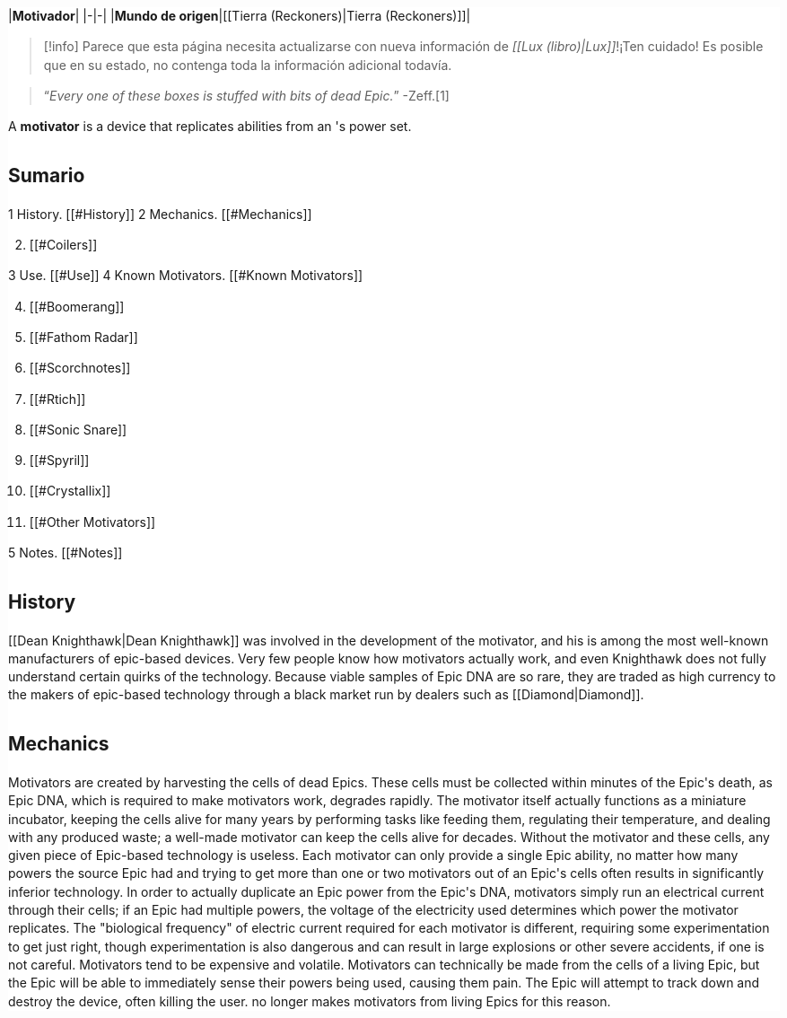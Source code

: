 |**Motivador**|
|-|-|
|**Mundo de origen**|[[Tierra (Reckoners)\|Tierra (Reckoners)]]|

> [!info] Parece que esta página necesita actualizarse con nueva información de *[[Lux (libro)\|Lux]]*!¡Ten cuidado! Es posible que en su estado, no contenga toda la información adicional todavía.

>“*Every one of these boxes is stuffed with bits of dead Epic.*”
\-Zeff.[1]


A **motivator** is a device that replicates abilities from an 's power set.

## Sumario

1 History. [[#History]] 
2 Mechanics. [[#Mechanics]] 

2. [[#Coilers]] 


3 Use. [[#Use]] 
4 Known Motivators. [[#Known Motivators]] 

4. [[#Boomerang]] 
4. [[#Fathom Radar]] 

4. [[#Scorchnotes]] 


4. [[#Rtich]] 
4. [[#Sonic Snare]] 
4. [[#Spyril]] 
4. [[#Crystallix]] 
4. [[#Other Motivators]] 


5 Notes. [[#Notes]] 


## History
[[Dean Knighthawk\|Dean Knighthawk]] was involved in the development of the motivator, and his  is among the most well-known manufacturers of epic-based devices. Very few people know how motivators actually work, and even Knighthawk does not fully understand certain quirks of the technology.
Because viable samples of Epic DNA are so rare, they are traded as high currency to the makers of epic-based technology through a black market run by dealers such as [[Diamond\|Diamond]].

## Mechanics
Motivators are created by harvesting the cells of dead Epics. These cells must be collected within minutes of the Epic's death, as Epic DNA, which is required to make motivators work, degrades rapidly. The motivator itself actually functions as a miniature incubator, keeping the cells alive for many years by performing tasks like feeding them, regulating their temperature, and dealing with any produced waste; a well-made motivator can keep the cells alive for decades. Without the motivator and these cells, any given piece of Epic-based technology is useless.
Each motivator can only provide a single Epic ability, no matter how many powers the source Epic had and trying to get more than one or two motivators out of an Epic's cells often results in significantly inferior technology. In order to actually duplicate an Epic power from the Epic's DNA, motivators simply run an electrical current through their cells; if an Epic had multiple powers, the voltage of the electricity used determines which power the motivator replicates. The "biological frequency" of electric current required for each motivator is different, requiring some experimentation to get just right, though experimentation is also dangerous and can result in large explosions or other severe accidents, if one is not careful. Motivators tend to be expensive and volatile.
Motivators can technically be made from the cells of a living Epic, but the Epic will be able to immediately sense their powers being used, causing them pain. The Epic will attempt to track down and destroy the device, often killing the user.  no longer makes motivators from living Epics for this reason.
